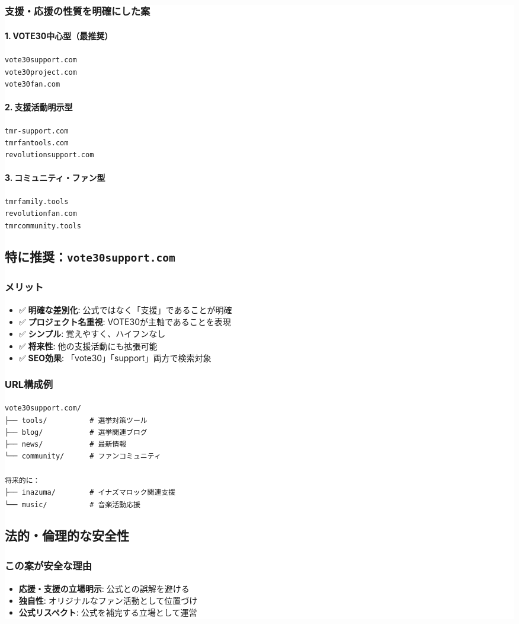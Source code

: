### **支援・応援の性質を明確にした案**

#### **1. VOTE30中心型（最推奨）**
```
vote30support.com
vote30project.com
vote30fan.com
```

#### **2. 支援活動明示型**
```
tmr-support.com
tmrfantools.com
revolutionsupport.com
```

#### **3. コミュニティ・ファン型**
```
tmrfamily.tools
revolutionfan.com
tmrcommunity.tools
```

## 特に推奨：`vote30support.com`

### **メリット**
- ✅ **明確な差別化**: 公式ではなく「支援」であることが明確
- ✅ **プロジェクト名重視**: VOTE30が主軸であることを表現
- ✅ **シンプル**: 覚えやすく、ハイフンなし
- ✅ **将来性**: 他の支援活動にも拡張可能
- ✅ **SEO効果**: 「vote30」「support」両方で検索対象

### **URL構成例**
```
vote30support.com/
├── tools/          # 選挙対策ツール
├── blog/           # 選挙関連ブログ
├── news/           # 最新情報
└── community/      # ファンコミュニティ

将来的に：
├── inazuma/        # イナズマロック関連支援
└── music/          # 音楽活動応援
```

## 法的・倫理的な安全性

### **この案が安全な理由**
- **応援・支援の立場明示**: 公式との誤解を避ける
- **独自性**: オリジナルなファン活動として位置づけ
- **公式リスペクト**: 公式を補完する立場として運営

